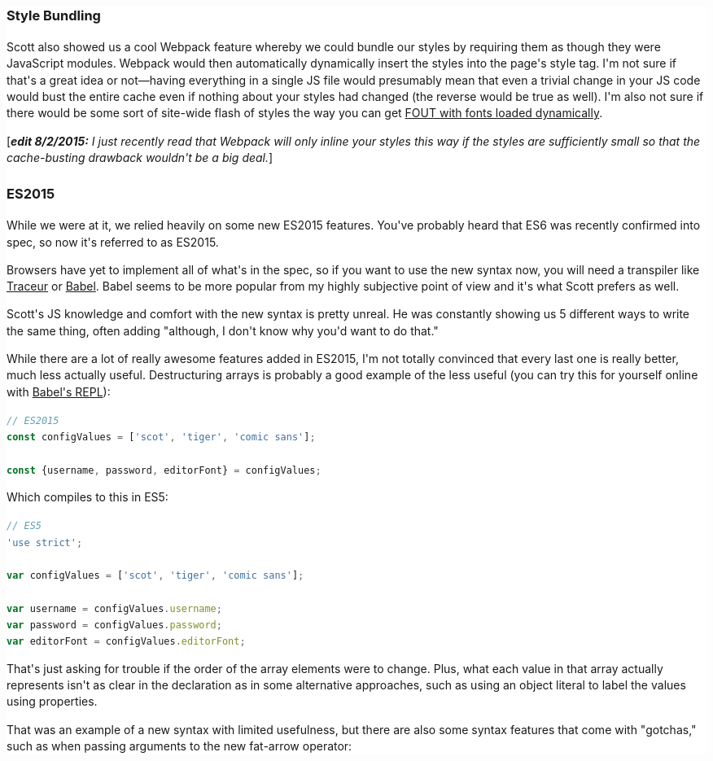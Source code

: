 ### Style Bundling
Scott also showed us a cool Webpack feature whereby we could bundle our styles by requiring them as though they were JavaScript modules. Webpack would then automatically dynamically insert the styles into the page's style tag. I'm not sure if that's a great idea or not&mdash;having everything in a single JS file would presumably mean that even a trivial change in your JS code would bust the entire cache even if nothing about your styles had changed (the reverse would be true as well). I'm also not sure if there would be some sort of site-wide flash of styles the way you can get [FOUT with fonts loaded dynamically][css-tricks-fout].

[_**edit 8/2/2015:** I just recently read that Webpack will only inline your styles this way if the styles are sufficiently small so that the cache-busting drawback wouldn't be a big deal._]

### ES2015
While we were at it, we relied heavily on some new ES2015 features. You've probably heard that ES6 was recently confirmed into spec, so now it's referred to as ES2015.

Browsers have yet to implement all of what's in the spec, so if you want to use the new syntax now, you will need a transpiler like [Traceur][traceur] or [Babel][babel]. Babel seems to be more popular from my highly subjective point of view and it's what Scott prefers as well.

Scott's JS knowledge and comfort with the new syntax is pretty unreal. He was constantly showing us 5 different ways to write the same thing, often adding "although, I don't know why you'd want to do that."

While there are a lot of really awesome features added in ES2015, I'm not totally convinced that every last one is really better, much less actually useful. Destructuring arrays is probably a good example of the less useful (you can try this for yourself online with [Babel's REPL][babel-repl]):

```js
// ES2015
const configValues = ['scot', 'tiger', 'comic sans'];

const {username, password, editorFont} = configValues;
```

Which compiles to this in ES5:

```js
// ES5
'use strict';

var configValues = ['scot', 'tiger', 'comic sans'];

var username = configValues.username;
var password = configValues.password;
var editorFont = configValues.editorFont;
```

That's just asking for trouble if the order of the array elements were to change. Plus, what each value in that array actually represents isn't as clear in the declaration as in some alternative approaches, such as using an object literal to label the values using properties.

That was an example of a new syntax with limited usefulness, but there are also some syntax features that come with "gotchas," such as when passing arguments to the new fat-arrow operator:


[angular-class]: https://angularclass.com/
[angular]: https://angular.io/
[babel-repl]: https://babeljs.io/repl/
[babel]: https://babeljs.io/
[css-tricks-fout]: https://css-tricks.com/fout-foit-foft/
[es2015]: http://www.ecma-international.org/ecma-262/6.0/
[express]: http://expressjs.com/
[frontend-masters-blog]: https://frontendmasters.com/introducing-frontend-masters-memberships/?u=84304dedd765b959d054ed4333448d60ad5e6b8e
[frontend-masters-angular]: https://frontendmasters.com/workshops/angular-components-es6/
[frontend-masters-node]: https://frontendmasters.com/workshops/api-design-nodejs/
[frontend-masters-fb]: https://www.facebook.com/FrontendMasters
[frontend-masters-twitter]: https://twitter.com/FrontendMasters
[frontend-masters]: https://frontendmasters.com
[gulp-template]: https://www.npmjs.com/package/gulp-template
[hack-reactor]: http://www.hackreactor.com/
[jspm]: http://jspm.io
[marc-grabanski-twitter]: https://twitter.com/1marc
[mongodb]: https://www.mongodb.org/
[mongoose]: http://mongoosejs.com/
[node]: https://nodejs.org/
[nosql-for-production]: http://www.sarahmei.com/blog/2013/11/11/why-you-should-never-use-mongodb/
[scott-moss-twitter]: https://twitter.com/scotups
[udacity]: https://www.udacity.com/
[webpack]: http://webpack.github.io/
[traceur]: https://github.com/google/traceur-compiler